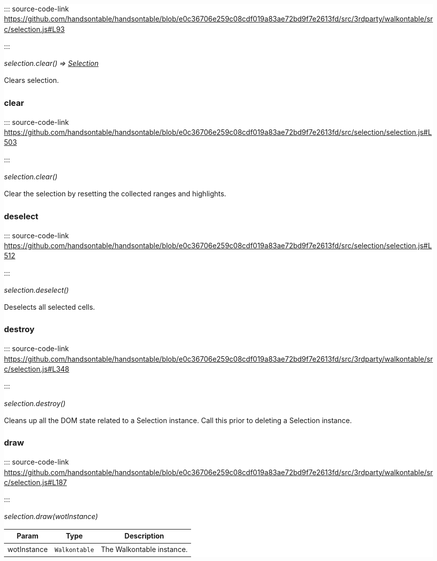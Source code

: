 ::: source-code-link https://github.com/handsontable/handsontable/blob/e0c36706e259c08cdf019a83ae72bd9f7e2613fd/src/3rdparty/walkontable/src/selection.js#L93

:::

_selection.clear() ⇒ [Selection](@/api/selection.md)_

Clears selection.



### clear
  
::: source-code-link https://github.com/handsontable/handsontable/blob/e0c36706e259c08cdf019a83ae72bd9f7e2613fd/src/selection/selection.js#L503

:::

_selection.clear()_

Clear the selection by resetting the collected ranges and highlights.



### deselect
  
::: source-code-link https://github.com/handsontable/handsontable/blob/e0c36706e259c08cdf019a83ae72bd9f7e2613fd/src/selection/selection.js#L512

:::

_selection.deselect()_

Deselects all selected cells.



### destroy
  
::: source-code-link https://github.com/handsontable/handsontable/blob/e0c36706e259c08cdf019a83ae72bd9f7e2613fd/src/3rdparty/walkontable/src/selection.js#L348

:::

_selection.destroy()_

Cleans up all the DOM state related to a Selection instance. Call this prior to deleting a Selection instance.



### draw
  
::: source-code-link https://github.com/handsontable/handsontable/blob/e0c36706e259c08cdf019a83ae72bd9f7e2613fd/src/3rdparty/walkontable/src/selection.js#L187

:::

_selection.draw(wotInstance)_


| Param | Type | Description |
| --- | --- | --- |
| wotInstance | `Walkontable` | The Walkontable instance. |
